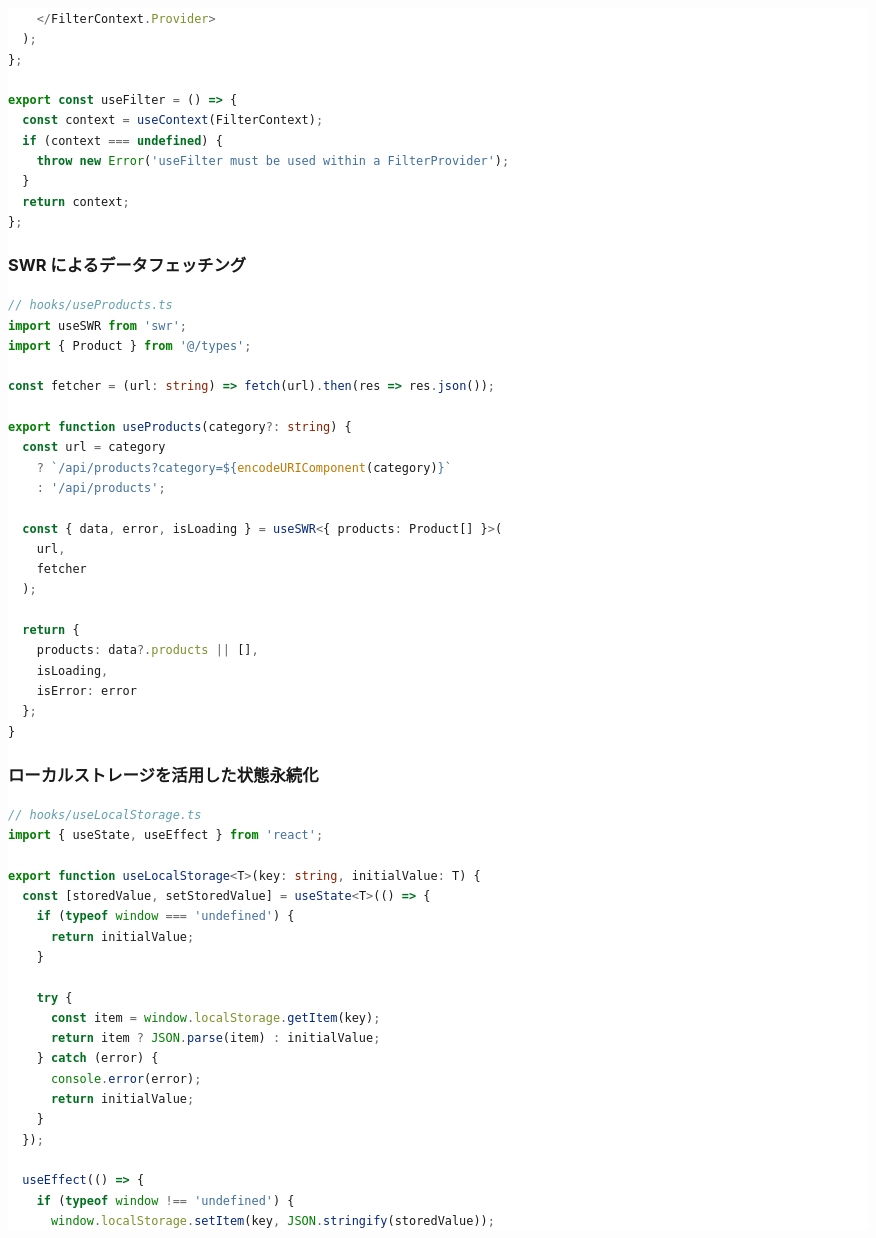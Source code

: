 ```typescript
    </FilterContext.Provider>
  );
};

export const useFilter = () => {
  const context = useContext(FilterContext);
  if (context === undefined) {
    throw new Error('useFilter must be used within a FilterProvider');
  }
  return context;
};
```

### SWR によるデータフェッチング

```typescript
// hooks/useProducts.ts
import useSWR from 'swr';
import { Product } from '@/types';

const fetcher = (url: string) => fetch(url).then(res => res.json());

export function useProducts(category?: string) {
  const url = category 
    ? `/api/products?category=${encodeURIComponent(category)}` 
    : '/api/products';
    
  const { data, error, isLoading } = useSWR<{ products: Product[] }>(
    url, 
    fetcher
  );
  
  return {
    products: data?.products || [],
    isLoading,
    isError: error
  };
}
```

### ローカルストレージを活用した状態永続化

```typescript
// hooks/useLocalStorage.ts
import { useState, useEffect } from 'react';

export function useLocalStorage<T>(key: string, initialValue: T) {
  const [storedValue, setStoredValue] = useState<T>(() => {
    if (typeof window === 'undefined') {
      return initialValue;
    }
    
    try {
      const item = window.localStorage.getItem(key);
      return item ? JSON.parse(item) : initialValue;
    } catch (error) {
      console.error(error);
      return initialValue;
    }
  });
  
  useEffect(() => {
    if (typeof window !== 'undefined') {
      window.localStorage.setItem(key, JSON.stringify(storedValue));
```